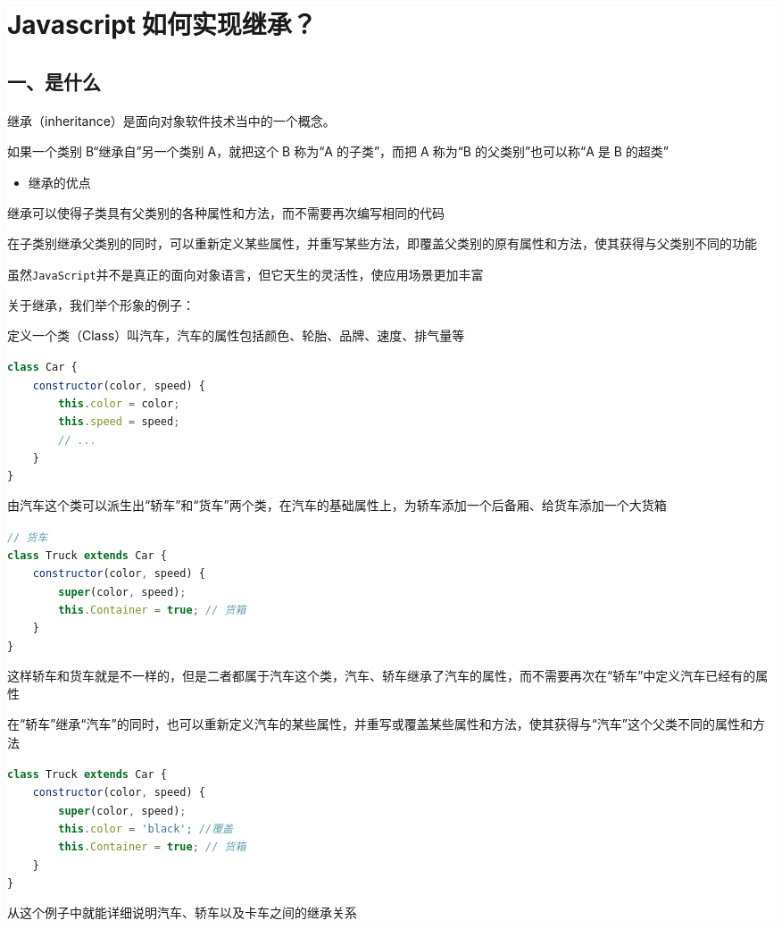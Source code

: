# Javascript 如何实现继承？

## 一、是什么

继承（inheritance）是面向对象软件技术当中的一个概念。

如果一个类别 B“继承自”另一个类别 A，就把这个 B 称为“A 的子类”，而把 A 称为“B 的父类别”也可以称“A 是 B 的超类”

- 继承的优点

继承可以使得子类具有父类别的各种属性和方法，而不需要再次编写相同的代码

在子类别继承父类别的同时，可以重新定义某些属性，并重写某些方法，即覆盖父类别的原有属性和方法，使其获得与父类别不同的功能

虽然`JavaScript`并不是真正的面向对象语言，但它天生的灵活性，使应用场景更加丰富

关于继承，我们举个形象的例子：

定义一个类（Class）叫汽车，汽车的属性包括颜色、轮胎、品牌、速度、排气量等

```js
class Car {
	constructor(color, speed) {
		this.color = color;
		this.speed = speed;
		// ...
	}
}
```

由汽车这个类可以派生出“轿车”和“货车”两个类，在汽车的基础属性上，为轿车添加一个后备厢、给货车添加一个大货箱

```js
// 货车
class Truck extends Car {
	constructor(color, speed) {
		super(color, speed);
		this.Container = true; // 货箱
	}
}
```

这样轿车和货车就是不一样的，但是二者都属于汽车这个类，汽车、轿车继承了汽车的属性，而不需要再次在“轿车”中定义汽车已经有的属性

在“轿车”继承“汽车”的同时，也可以重新定义汽车的某些属性，并重写或覆盖某些属性和方法，使其获得与“汽车”这个父类不同的属性和方法

```js
class Truck extends Car {
	constructor(color, speed) {
		super(color, speed);
		this.color = 'black'; //覆盖
		this.Container = true; // 货箱
	}
}
```

从这个例子中就能详细说明汽车、轿车以及卡车之间的继承关系
